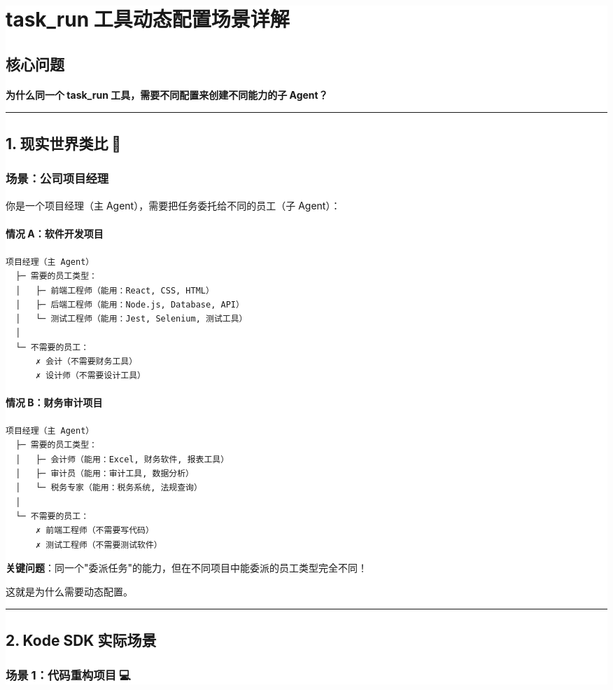 # task_run 工具动态配置场景详解

## 核心问题

**为什么同一个 task_run 工具，需要不同配置来创建不同能力的子 Agent？**

---

## 1. 现实世界类比 👔

### 场景：公司项目经理

你是一个项目经理（主 Agent），需要把任务委托给不同的员工（子 Agent）：

#### 情况 A：软件开发项目

```
项目经理（主 Agent）
  ├─ 需要的员工类型：
  │   ├─ 前端工程师（能用：React, CSS, HTML）
  │   ├─ 后端工程师（能用：Node.js, Database, API）
  │   └─ 测试工程师（能用：Jest, Selenium, 测试工具）
  │
  └─ 不需要的员工：
      ✗ 会计（不需要财务工具）
      ✗ 设计师（不需要设计工具）
```

#### 情况 B：财务审计项目

```
项目经理（主 Agent）
  ├─ 需要的员工类型：
  │   ├─ 会计师（能用：Excel, 财务软件, 报表工具）
  │   ├─ 审计员（能用：审计工具, 数据分析）
  │   └─ 税务专家（能用：税务系统, 法规查询）
  │
  └─ 不需要的员工：
      ✗ 前端工程师（不需要写代码）
      ✗ 测试工程师（不需要测试软件）
```

**关键问题**：同一个"委派任务"的能力，但在不同项目中能委派的员工类型完全不同！

这就是为什么需要动态配置。

---

## 2. Kode SDK 实际场景

### 场景 1：代码重构项目 💻
